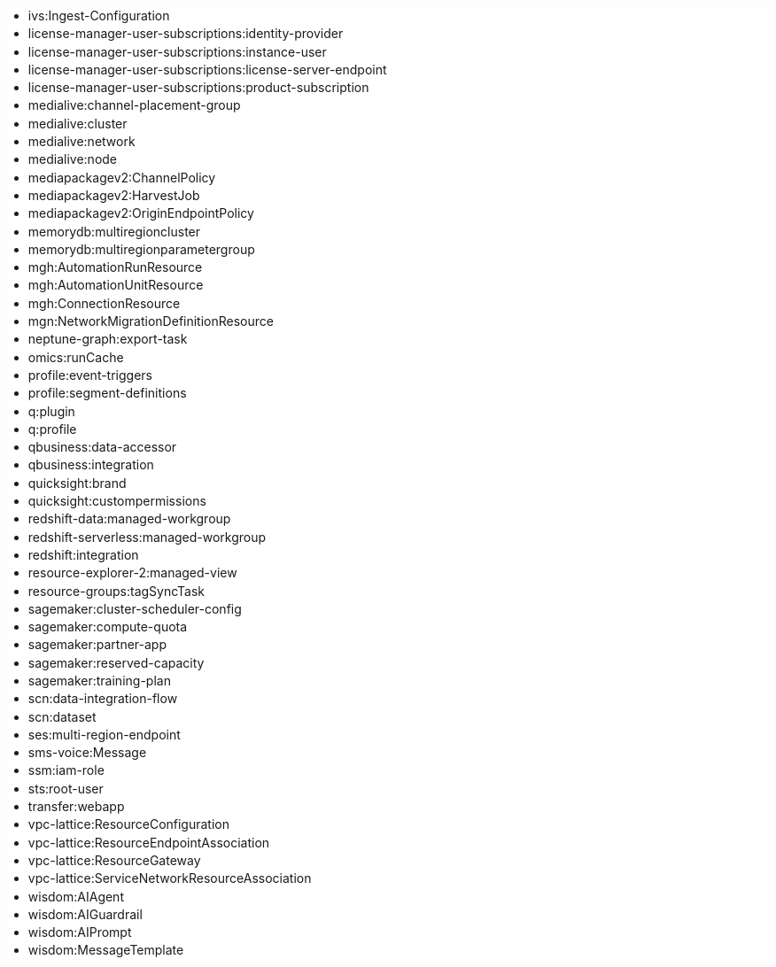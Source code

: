 - ivs:Ingest-Configuration
- license-manager-user-subscriptions:identity-provider
- license-manager-user-subscriptions:instance-user
- license-manager-user-subscriptions:license-server-endpoint
- license-manager-user-subscriptions:product-subscription
- medialive:channel-placement-group
- medialive:cluster
- medialive:network
- medialive:node
- mediapackagev2:ChannelPolicy
- mediapackagev2:HarvestJob
- mediapackagev2:OriginEndpointPolicy
- memorydb:multiregioncluster
- memorydb:multiregionparametergroup
- mgh:AutomationRunResource
- mgh:AutomationUnitResource
- mgh:ConnectionResource
- mgn:NetworkMigrationDefinitionResource
- neptune-graph:export-task
- omics:runCache
- profile:event-triggers
- profile:segment-definitions
- q:plugin
- q:profile
- qbusiness:data-accessor
- qbusiness:integration
- quicksight:brand
- quicksight:custompermissions
- redshift-data:managed-workgroup
- redshift-serverless:managed-workgroup
- redshift:integration
- resource-explorer-2:managed-view
- resource-groups:tagSyncTask
- sagemaker:cluster-scheduler-config
- sagemaker:compute-quota
- sagemaker:partner-app
- sagemaker:reserved-capacity
- sagemaker:training-plan
- scn:data-integration-flow
- scn:dataset
- ses:multi-region-endpoint
- sms-voice:Message
- ssm:iam-role
- sts:root-user
- transfer:webapp
- vpc-lattice:ResourceConfiguration
- vpc-lattice:ResourceEndpointAssociation
- vpc-lattice:ResourceGateway
- vpc-lattice:ServiceNetworkResourceAssociation
- wisdom:AIAgent
- wisdom:AIGuardrail
- wisdom:AIPrompt
- wisdom:MessageTemplate
